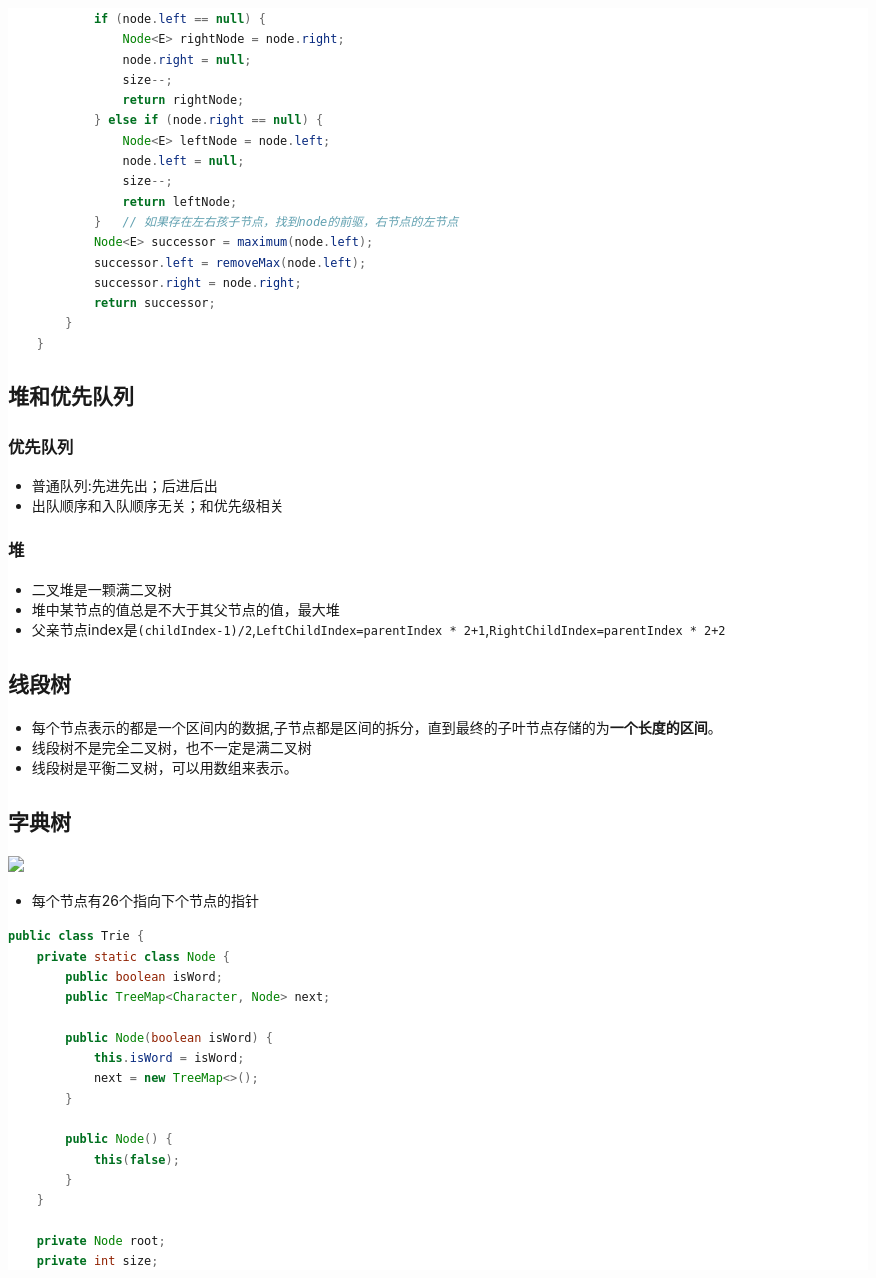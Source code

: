 ```java
            if (node.left == null) {
                Node<E> rightNode = node.right;
                node.right = null;
                size--;
                return rightNode;
            } else if (node.right == null) {
                Node<E> leftNode = node.left;
                node.left = null;
                size--;
                return leftNode;
            }   // 如果存在左右孩子节点，找到node的前驱，右节点的左节点
            Node<E> successor = maximum(node.left);
            successor.left = removeMax(node.left);
            successor.right = node.right;
            return successor;
        }
    }
```

## 堆和优先队列

### 优先队列

* 普通队列:先进先出；后进后出
* 出队顺序和入队顺序无关；和优先级相关

### 堆

* 二叉堆是一颗满二叉树
* 堆中某节点的值总是不大于其父节点的值，最大堆
* 父亲节点index是`(childIndex-1)/2`,`LeftChildIndex=parentIndex * 2+1`,`RightChildIndex=parentIndex * 2+2`

## 线段树

* 每个节点表示的都是一个区间内的数据,子节点都是区间的拆分，直到最终的子叶节点存储的为**一个长度的区间**。
* 线段树不是完全二叉树，也不一定是满二叉树
* 线段树是平衡二叉树，可以用数组来表示。

## 字典树

![](img/trie.jpg)

* 每个节点有26个指向下个节点的指针

```java
public class Trie {
    private static class Node {
        public boolean isWord;
        public TreeMap<Character, Node> next;

        public Node(boolean isWord) {
            this.isWord = isWord;
            next = new TreeMap<>();
        }

        public Node() {
            this(false);
        }
    }

    private Node root;
    private int size;
```